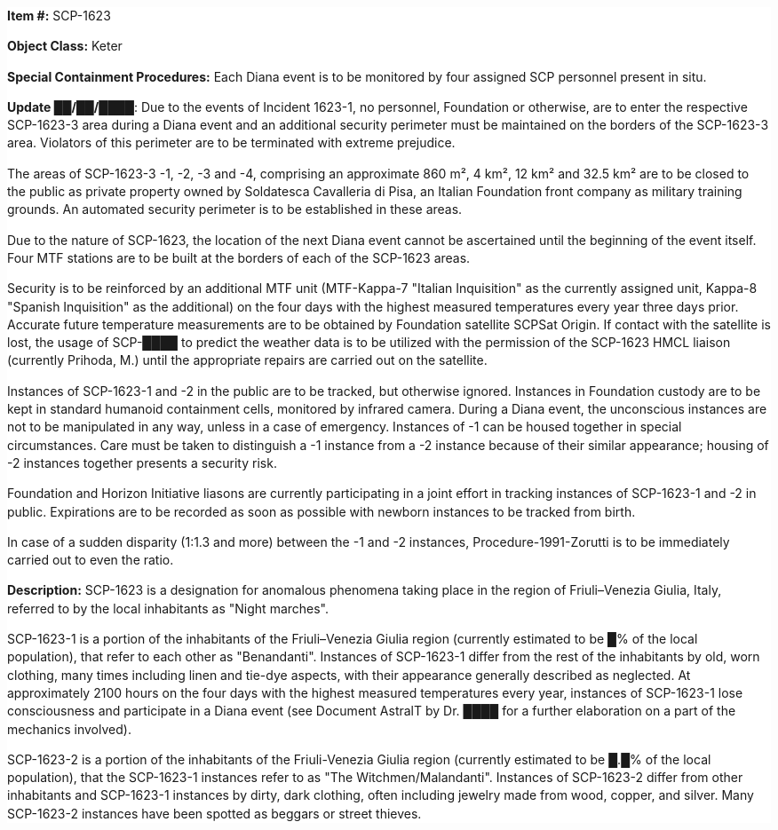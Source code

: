 **Item #:** SCP-1623

**Object Class:** Keter

**Special Containment Procedures:** Each Diana event is to be monitored by four assigned SCP personnel present in situ.

**Update ██/██/████**: Due to the events of Incident 1623-1, no personnel, Foundation or otherwise, are to enter the respective SCP-1623-3 area during a Diana event and an additional security perimeter must be maintained on the borders of the SCP-1623-3 area. Violators of this perimeter are to be terminated with extreme prejudice.

The areas of SCP-1623-3 -1, -2, -3 and -4, comprising an approximate 860 m², 4 km², 12 km² and 32.5 km² are to be closed to the public as private property owned by Soldatesca Cavalleria di Pisa, an Italian Foundation front company as military training grounds. An automated security perimeter is to be established in these areas.

Due to the nature of SCP-1623, the location of the next Diana event cannot be ascertained until the beginning of the event itself. Four MTF stations are to be built at the borders of each of the SCP-1623 areas.

Security is to be reinforced by an additional MTF unit (MTF-Kappa-7 "Italian Inquisition" as the currently assigned unit, Kappa-8 "Spanish Inquisition" as the additional) on the four days with the highest measured temperatures every year three days prior. Accurate future temperature measurements are to be obtained by Foundation satellite SCPSat Origin. If contact with the satellite is lost, the usage of SCP-████ to predict the weather data is to be utilized with the permission of the SCP-1623 HMCL liaison (currently Prihoda, M.) until the appropriate repairs are carried out on the satellite.

Instances of SCP-1623-1 and -2 in the public are to be tracked, but otherwise ignored. Instances in Foundation custody are to be kept in standard humanoid containment cells, monitored by infrared camera. During a Diana event, the unconscious instances are not to be manipulated in any way, unless in a case of emergency. Instances of -1 can be housed together in special circumstances. Care must be taken to distinguish a -1 instance from a -2 instance because of their similar appearance; housing of -2 instances together presents a security risk.

Foundation and Horizon Initiative liasons are currently participating in a joint effort in tracking instances of SCP-1623-1 and -2 in public. Expirations are to be recorded as soon as possible with newborn instances to be tracked from birth.

In case of a sudden disparity (1:1.3 and more) between the -1 and -2 instances, Procedure-1991-Zorutti is to be immediately carried out to even the ratio.

**Description:** SCP-1623 is a designation for anomalous phenomena taking place in the region of Friuli–Venezia Giulia, Italy, referred to by the local inhabitants as "Night marches".

SCP-1623-1 is a portion of the inhabitants of the Friuli–Venezia Giulia region (currently estimated to be █% of the local population), that refer to each other as "Benandanti". Instances of SCP-1623-1 differ from the rest of the inhabitants by old, worn clothing, many times including linen and tie-dye aspects, with their appearance generally described as neglected. At approximately 2100 hours on the four days with the highest measured temperatures every year, instances of SCP-1623-1 lose consciousness and participate in a Diana event (see Document AstralT by Dr. ████ for a further elaboration on a part of the mechanics involved).

SCP-1623-2 is a portion of the inhabitants of the Friuli-Venezia Giulia region (currently estimated to be █.█% of the local population), that the SCP-1623-1 instances refer to as "The Witchmen/Malandanti". Instances of SCP-1623-2 differ from other inhabitants and SCP-1623-1 instances by dirty, dark clothing, often including jewelry made from wood, copper, and silver. Many SCP-1623-2 instances have been spotted as beggars or street thieves.
